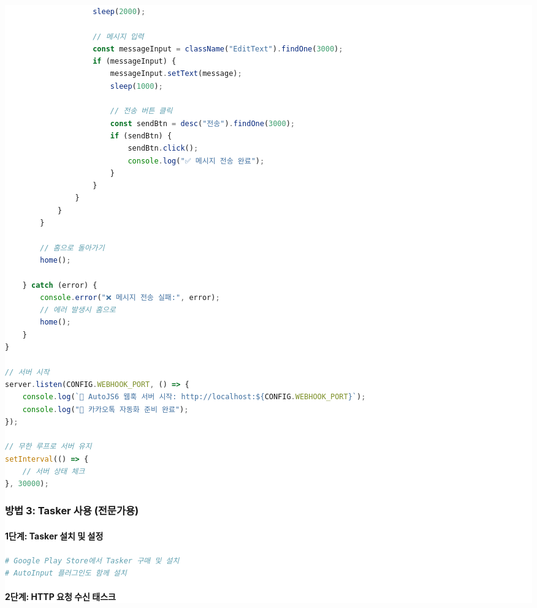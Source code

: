 ```javascript
                    sleep(2000);
                    
                    // 메시지 입력
                    const messageInput = className("EditText").findOne(3000);
                    if (messageInput) {
                        messageInput.setText(message);
                        sleep(1000);
                        
                        // 전송 버튼 클릭
                        const sendBtn = desc("전송").findOne(3000);
                        if (sendBtn) {
                            sendBtn.click();
                            console.log("✅ 메시지 전송 완료");
                        }
                    }
                }
            }
        }
        
        // 홈으로 돌아가기
        home();
        
    } catch (error) {
        console.error("❌ 메시지 전송 실패:", error);
        // 에러 발생시 홈으로
        home();
    }
}

// 서버 시작
server.listen(CONFIG.WEBHOOK_PORT, () => {
    console.log(`🚀 AutoJS6 웹훅 서버 시작: http://localhost:${CONFIG.WEBHOOK_PORT}`);
    console.log("📱 카카오톡 자동화 준비 완료");
});

// 무한 루프로 서버 유지
setInterval(() => {
    // 서버 상태 체크
}, 30000);
```

### 방법 3: Tasker 사용 (전문가용)

#### 1단계: Tasker 설치 및 설정
```bash
# Google Play Store에서 Tasker 구매 및 설치
# AutoInput 플러그인도 함께 설치
```

#### 2단계: HTTP 요청 수신 태스크

